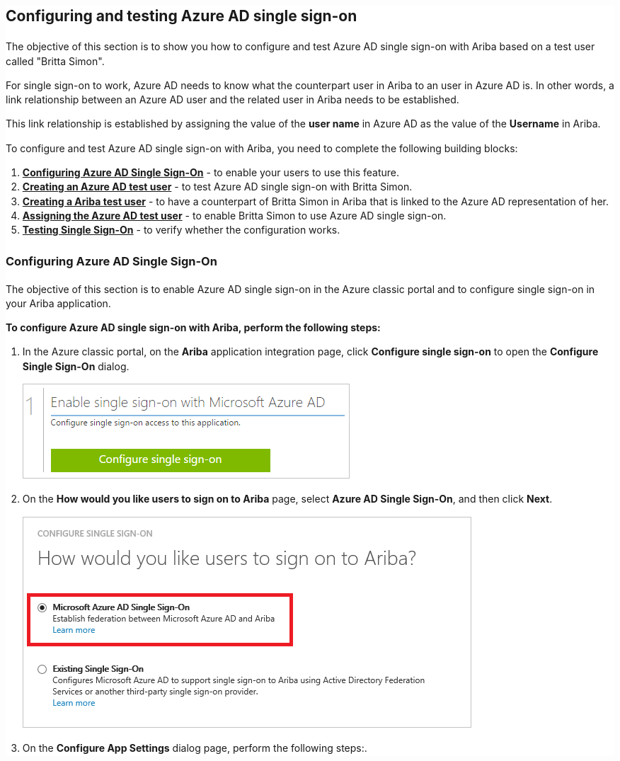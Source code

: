 ## Configuring and testing Azure AD single sign-on
The objective of this section is to show you how to configure and test Azure AD single sign-on with Ariba based on a test user called "Britta Simon".

For single sign-on to work, Azure AD needs to know what the counterpart user in Ariba to an user in Azure AD is. In other words, a link relationship between an Azure AD user and the related user in Ariba needs to be established.

This link relationship is established by assigning the value of the **user name** in Azure AD as the value of the **Username** in Ariba.

To configure and test Azure AD single sign-on with Ariba, you need to complete the following building blocks:

1. **[Configuring Azure AD Single Sign-On](#configuring-azure-ad-single-single-sign-on)** - to enable your users to use this feature.
2. **[Creating an Azure AD test user](#creating-an-azure-ad-test-user)** - to test Azure AD single sign-on with Britta Simon.
3. **[Creating a Ariba test user](#creating-a-ariba-test-user)** - to have a counterpart of Britta Simon in Ariba that is linked to the Azure AD representation of her.
4. **[Assigning the Azure AD test user](#assigning-the-azure-ad-test-user)** - to enable Britta Simon to use Azure AD single sign-on.
5. **[Testing Single Sign-On](#testing-single-sign-on)** - to verify whether the configuration works.

### Configuring Azure AD Single Sign-On
The objective of this section is to enable Azure AD single sign-on in the Azure classic portal and to configure single sign-on in your Ariba application.

**To configure Azure AD single sign-on with Ariba, perform the following steps:**

1. In the Azure classic portal, on the **Ariba** application integration page, click **Configure single sign-on** to open the **Configure Single Sign-On**  dialog.
   
    ![Configure Single Sign-On](./media/active-directory-saas-ariba-tutorial/tutorial_general_05.png) 
2. On the **How would you like users to sign on to Ariba** page, select **Azure AD Single Sign-On**, and then click **Next**.
   
    ![Configure Single Sign-On](./media/active-directory-saas-ariba-tutorial/tutorial_ariba_03.png) 
3. On the **Configure App Settings** dialog page, perform the following steps:.
   